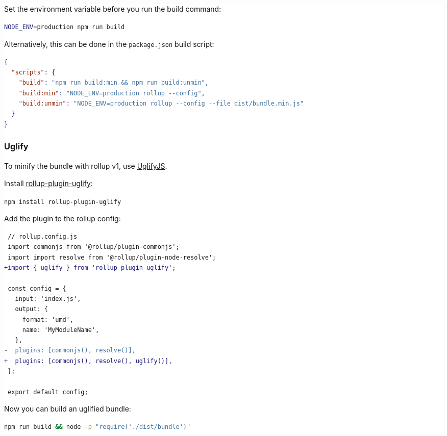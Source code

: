 

Set the environment variable before you run the build command:

```sh
NODE_ENV=production npm run build
```

Alternatively, this can be done in the `package.json` build script:

```json
{
  "scripts": {
    "build": "npm run build:min && npm run build:unmin",
    "build:min": "NODE_ENV=production rollup --config",
    "build:unmin": "NODE_ENV=production rollup --config --file dist/bundle.min.js"
  }
}
```

### Uglify

To minify the bundle with rollup v1, use [UglifyJS](https://github.com/mishoo/UglifyJS2).

Install [rollup-plugin-uglify](https://github.com/TrySound/rollup-plugin-uglify):

```sh
npm install rollup-plugin-uglify
```

Add the plugin to the rollup config:



```diff
 // rollup.config.js
 import commonjs from '@rollup/plugin-commonjs';
 import import resolve from '@rollup/plugin-node-resolve';
+import { uglify } from 'rollup-plugin-uglify';
 
 const config = {
   input: 'index.js',
   output: {
     format: 'umd',
     name: 'MyModuleName',
   },
-  plugins: [commonjs(), resolve()],
+  plugins: [commonjs(), resolve(), uglify()],
 };
 
 export default config;
```



Now you can build an uglified bundle:

```sh
npm run build && node -p "require('./dist/bundle')"
```
